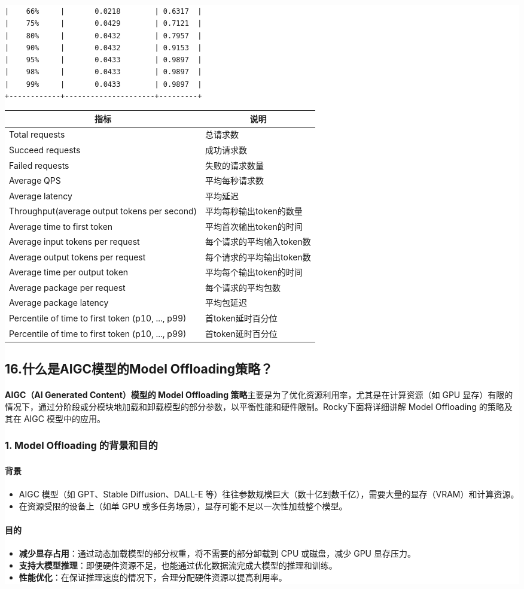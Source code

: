 ```
|    66%     |       0.0218        | 0.6317  |
|    75%     |       0.0429        | 0.7121  |
|    80%     |       0.0432        | 0.7957  |
|    90%     |       0.0432        | 0.9153  |
|    95%     |       0.0433        | 0.9897  |
|    98%     |       0.0433        | 0.9897  |
|    99%     |       0.0433        | 0.9897  |
+------------+---------------------+---------+
```

| 指标  | 说明  |
| --- | --- |
| Total requests | 总请求数 |
| Succeed requests | 成功请求数 |
| Failed requests | 失败的请求数量 |
| Average QPS | 平均每秒请求数 |
| Average latency | 平均延迟 |
| Throughput(average output tokens per second) | 平均每秒输出token的数量 |
| Average time to first token | 平均首次输出token的时间 |
| Average input tokens per request | 每个请求的平均输入token数 |
| Average output tokens per request | 每个请求的平均输出token数 |
| Average time per output token | 平均每个输出token的时间 |
| Average package per request | 每个请求的平均包数 |
| Average package latency | 平均包延迟 |
| Percentile of time to first token (p10, ..., p99) | 首token延时百分位 |
| Percentile of time to first token (p10, ..., p99) | 首token延时百分位 |

16.什么是AIGC模型的Model Offloading策略？
--------------------------------

**AIGC（AI Generated Content）模型的 Model Offloading 策略**主要是为了优化资源利用率，尤其是在计算资源（如 GPU 显存）有限的情况下，通过分阶段或分模块地加载和卸载模型的部分参数，以平衡性能和硬件限制。Rocky下面将详细讲解 Model Offloading 的策略及其在 AIGC 模型中的应用。

### **1\. Model Offloading 的背景和目的**

#### **背景**

*   AIGC 模型（如 GPT、Stable Diffusion、DALL-E 等）往往参数规模巨大（数十亿到数千亿），需要大量的显存（VRAM）和计算资源。
*   在资源受限的设备上（如单 GPU 或多任务场景），显存可能不足以一次性加载整个模型。

#### **目的**

*   **减少显存占用**：通过动态加载模型的部分权重，将不需要的部分卸载到 CPU 或磁盘，减少 GPU 显存压力。
*   **支持大模型推理**：即便硬件资源不足，也能通过优化数据流完成大模型的推理和训练。
*   **性能优化**：在保证推理速度的情况下，合理分配硬件资源以提高利用率。
